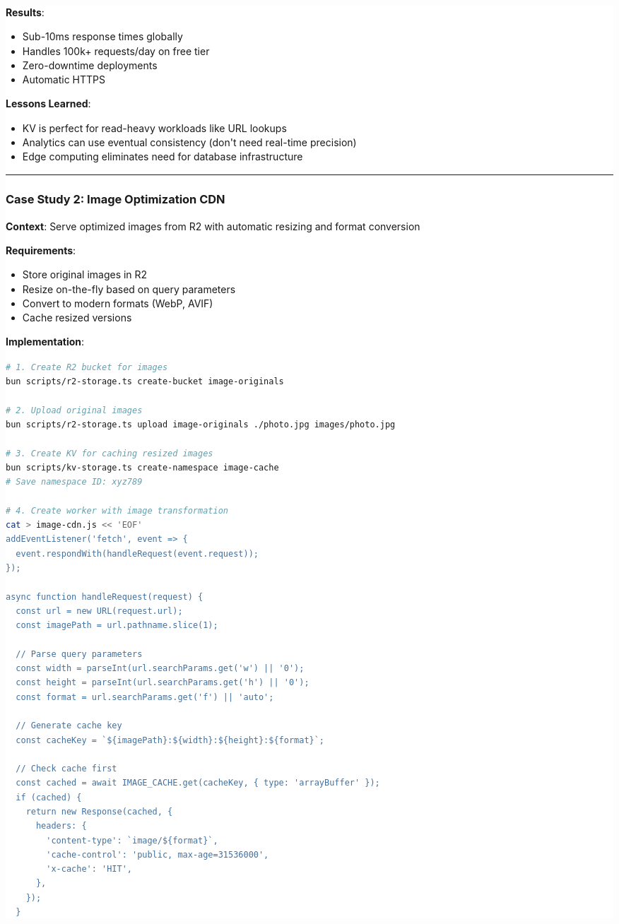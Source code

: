 **Results**:
- Sub-10ms response times globally
- Handles 100k+ requests/day on free tier
- Zero-downtime deployments
- Automatic HTTPS

**Lessons Learned**:
- KV is perfect for read-heavy workloads like URL lookups
- Analytics can use eventual consistency (don't need real-time precision)
- Edge computing eliminates need for database infrastructure

---

### Case Study 2: Image Optimization CDN

**Context**: Serve optimized images from R2 with automatic resizing and format conversion

**Requirements**:
- Store original images in R2
- Resize on-the-fly based on query parameters
- Convert to modern formats (WebP, AVIF)
- Cache resized versions

**Implementation**:

```bash
# 1. Create R2 bucket for images
bun scripts/r2-storage.ts create-bucket image-originals

# 2. Upload original images
bun scripts/r2-storage.ts upload image-originals ./photo.jpg images/photo.jpg

# 3. Create KV for caching resized images
bun scripts/kv-storage.ts create-namespace image-cache
# Save namespace ID: xyz789

# 4. Create worker with image transformation
cat > image-cdn.js << 'EOF'
addEventListener('fetch', event => {
  event.respondWith(handleRequest(event.request));
});

async function handleRequest(request) {
  const url = new URL(request.url);
  const imagePath = url.pathname.slice(1);

  // Parse query parameters
  const width = parseInt(url.searchParams.get('w') || '0');
  const height = parseInt(url.searchParams.get('h') || '0');
  const format = url.searchParams.get('f') || 'auto';

  // Generate cache key
  const cacheKey = `${imagePath}:${width}:${height}:${format}`;

  // Check cache first
  const cached = await IMAGE_CACHE.get(cacheKey, { type: 'arrayBuffer' });
  if (cached) {
    return new Response(cached, {
      headers: {
        'content-type': `image/${format}`,
        'cache-control': 'public, max-age=31536000',
        'x-cache': 'HIT',
      },
    });
  }

```